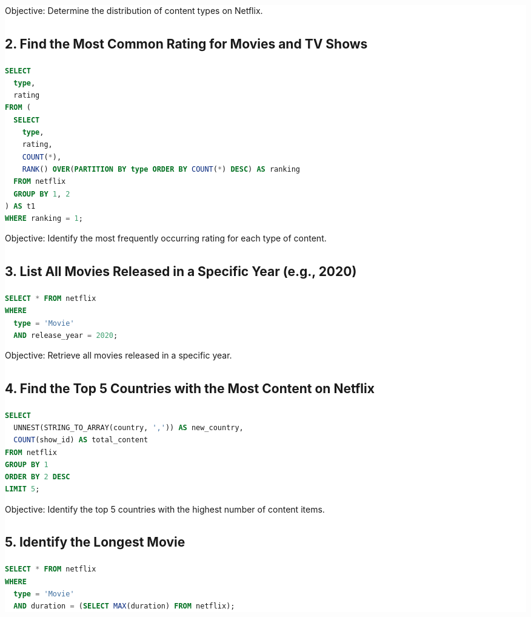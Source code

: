 Objective: Determine the distribution of content types on Netflix.

## 2. Find the Most Common Rating for Movies and TV Shows

```sql
SELECT
  type,
  rating
FROM (
  SELECT
    type,
    rating,
    COUNT(*),
    RANK() OVER(PARTITION BY type ORDER BY COUNT(*) DESC) AS ranking
  FROM netflix
  GROUP BY 1, 2
) AS t1
WHERE ranking = 1;
```

Objective: Identify the most frequently occurring rating for each type of content.

## 3. List All Movies Released in a Specific Year (e.g., 2020)

```sql
SELECT * FROM netflix
WHERE
  type = 'Movie'
  AND release_year = 2020;
```
Objective: Retrieve all movies released in a specific year.

## 4. Find the Top 5 Countries with the Most Content on Netflix

```sql
SELECT
  UNNEST(STRING_TO_ARRAY(country, ',')) AS new_country,
  COUNT(show_id) AS total_content
FROM netflix
GROUP BY 1
ORDER BY 2 DESC
LIMIT 5;
```

Objective: Identify the top 5 countries with the highest number of content items.

## 5. Identify the Longest Movie

```sql
SELECT * FROM netflix
WHERE
  type = 'Movie'
  AND duration = (SELECT MAX(duration) FROM netflix);
```
